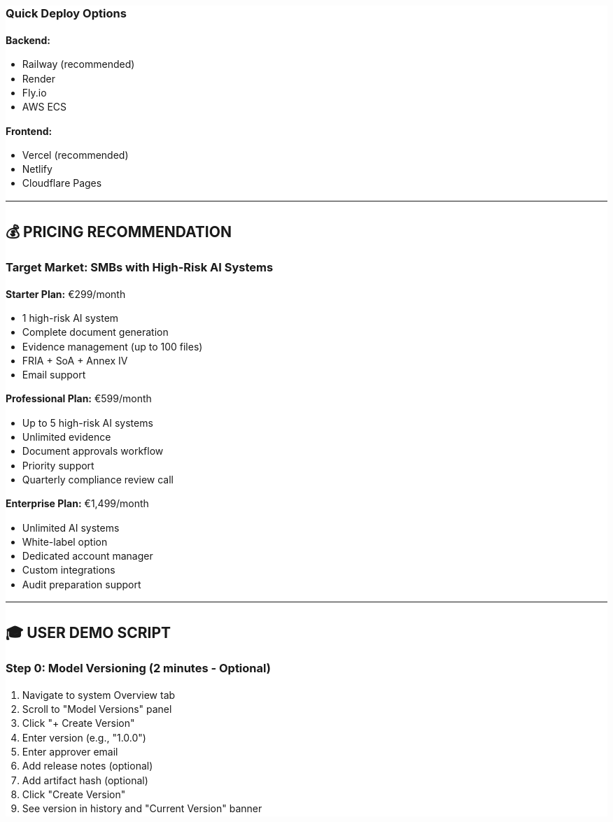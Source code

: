 ### Quick Deploy Options

**Backend:**
- Railway (recommended)
- Render
- Fly.io
- AWS ECS

**Frontend:**
- Vercel (recommended)
- Netlify
- Cloudflare Pages

---

## 💰 PRICING RECOMMENDATION

### Target Market: SMBs with High-Risk AI Systems

**Starter Plan:** €299/month
- 1 high-risk AI system
- Complete document generation
- Evidence management (up to 100 files)
- FRIA + SoA + Annex IV
- Email support

**Professional Plan:** €599/month
- Up to 5 high-risk AI systems
- Unlimited evidence
- Document approvals workflow
- Priority support
- Quarterly compliance review call

**Enterprise Plan:** €1,499/month
- Unlimited AI systems
- White-label option
- Dedicated account manager
- Custom integrations
- Audit preparation support

---

## 🎓 USER DEMO SCRIPT

### Step 0: Model Versioning (2 minutes - Optional)

1. Navigate to system Overview tab
2. Scroll to "Model Versions" panel
3. Click "+ Create Version"
4. Enter version (e.g., "1.0.0")
5. Enter approver email
6. Add release notes (optional)
7. Add artifact hash (optional)
8. Click "Create Version"
9. See version in history and "Current Version" banner
